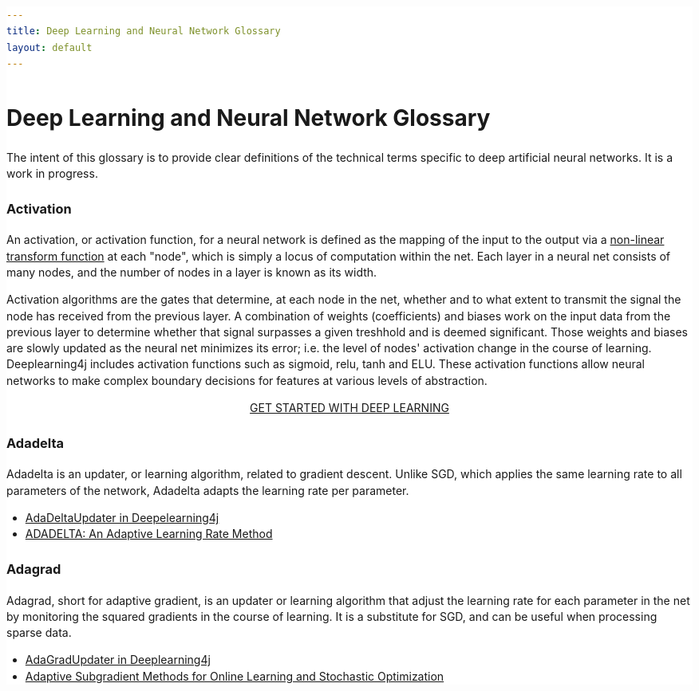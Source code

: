 ```yaml
---
title: Deep Learning and Neural Network Glossary
layout: default
---
```


# Deep Learning and Neural Network Glossary

The intent of this glossary is to provide clear definitions of the technical terms specific to deep artificial neural networks. It is a work in progress.

### <a name="activation">Activation</a> 

An activation, or activation function, for a neural network is defined as the mapping of the input to the output via a [non-linear transform function](#nonlineartransformfunction) at each "node", which is simply a locus of computation within the net. Each layer in a neural net consists of many nodes, and the number of nodes in a layer is known as its width. 

Activation algorithms are the gates that determine, at each node in the net, whether and to what extent to transmit the signal the node has received from the previous layer. A combination of weights (coefficients) and biases work on the input data from the previous layer to determine whether that signal surpasses a given treshhold and is deemed significant. Those weights and biases are slowly updated as the neural net minimizes its error; i.e. the level of nodes' activation change in the course of learning. Deeplearning4j includes activation functions such as sigmoid, relu, tanh and ELU. These activation functions allow neural networks to make complex boundary decisions for features at various levels of abstraction. 

<p align="center">
<a href="https://docs.skymind.ai/docs/welcome" type="button" class="btn btn-lg btn-success" onClick="ga('send', 'event', ‘quickstart', 'click');">GET STARTED WITH DEEP LEARNING</a>
</p>



### <a name="adadelta">Adadelta</a> 
Adadelta is an updater, or learning algorithm, related to gradient descent. Unlike SGD, which applies the same learning rate to all parameters of the network, Adadelta adapts the learning rate per parameter. 

* [AdaDeltaUpdater in Deepelearning4j](http://deeplearning4j.org/doc/org/deeplearning4j/nn/updater/AdaDeltaUpdater.html)
* [ADADELTA: An Adaptive Learning Rate Method](http://arxiv.org/abs/1212.5701)

### <a name="adagrad">Adagrad</a>
Adagrad, short for adaptive gradient, is an updater or learning algorithm that adjust the learning rate for each parameter in the net by monitoring the squared gradients in the course of learning. It is a substitute for SGD, and can be useful when processing sparse data.

* [AdaGradUpdater in Deeplearning4j](http://deeplearning4j.org/doc/org/deeplearning4j/nn/updater/AdaGradUpdater.html)
* [Adaptive Subgradient Methods for Online Learning and Stochastic Optimization](http://www.magicbroom.info/Papers/DuchiHaSi10.pdf)
